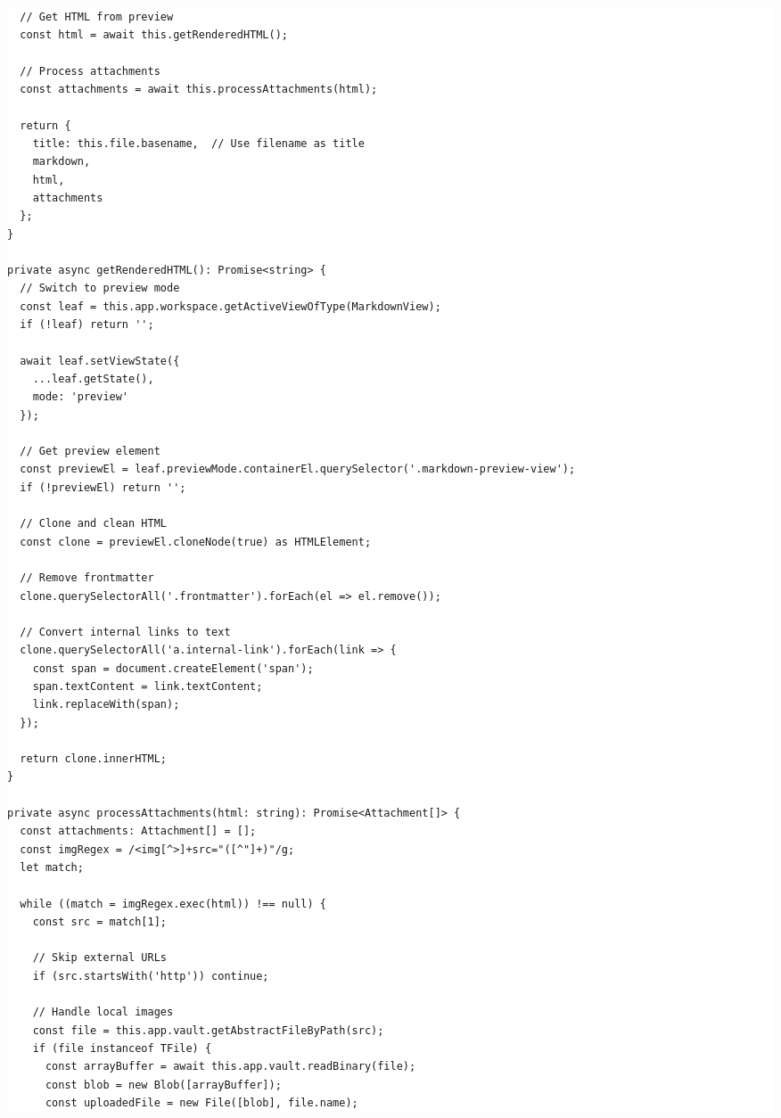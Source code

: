       // Get HTML from preview
      const html = await this.getRenderedHTML();

      // Process attachments
      const attachments = await this.processAttachments(html);

      return {
        title: this.file.basename,  // Use filename as title
        markdown,
        html,
        attachments
      };
    }

    private async getRenderedHTML(): Promise<string> {
      // Switch to preview mode
      const leaf = this.app.workspace.getActiveViewOfType(MarkdownView);
      if (!leaf) return '';

      await leaf.setViewState({
        ...leaf.getState(),
        mode: 'preview'
      });

      // Get preview element
      const previewEl = leaf.previewMode.containerEl.querySelector('.markdown-preview-view');
      if (!previewEl) return '';

      // Clone and clean HTML
      const clone = previewEl.cloneNode(true) as HTMLElement;

      // Remove frontmatter
      clone.querySelectorAll('.frontmatter').forEach(el => el.remove());

      // Convert internal links to text
      clone.querySelectorAll('a.internal-link').forEach(link => {
        const span = document.createElement('span');
        span.textContent = link.textContent;
        link.replaceWith(span);
      });

      return clone.innerHTML;
    }

    private async processAttachments(html: string): Promise<Attachment[]> {
      const attachments: Attachment[] = [];
      const imgRegex = /<img[^>]+src="([^"]+)"/g;
      let match;

      while ((match = imgRegex.exec(html)) !== null) {
        const src = match[1];

        // Skip external URLs
        if (src.startsWith('http')) continue;

        // Handle local images
        const file = this.app.vault.getAbstractFileByPath(src);
        if (file instanceof TFile) {
          const arrayBuffer = await this.app.vault.readBinary(file);
          const blob = new Blob([arrayBuffer]);
          const uploadedFile = new File([blob], file.name);
